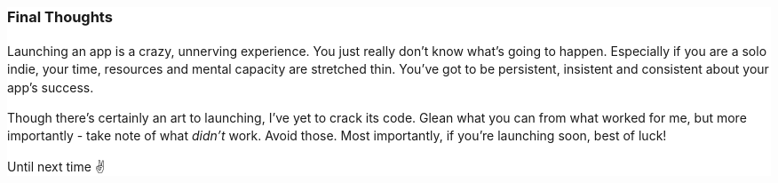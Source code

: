 ### Final Thoughts
Launching an app is a crazy, unnerving experience. You just really don’t know what’s going to happen. Especially if you are a solo indie, your time, resources and mental capacity are stretched thin. You’ve got to be persistent, insistent and consistent about your app’s success.

Though there’s certainly an art to launching, I’ve yet to crack its code. Glean what you can from what worked for me, but more importantly - take note of what *didn’t* work. Avoid those. Most importantly, if you’re launching soon, best of luck!

Until next time ✌️

[^1]: For example, Spend Stack is internationalized to work with all currencies. But, you wouldn’t know it from my screenshots. Plus, there’s too much text.